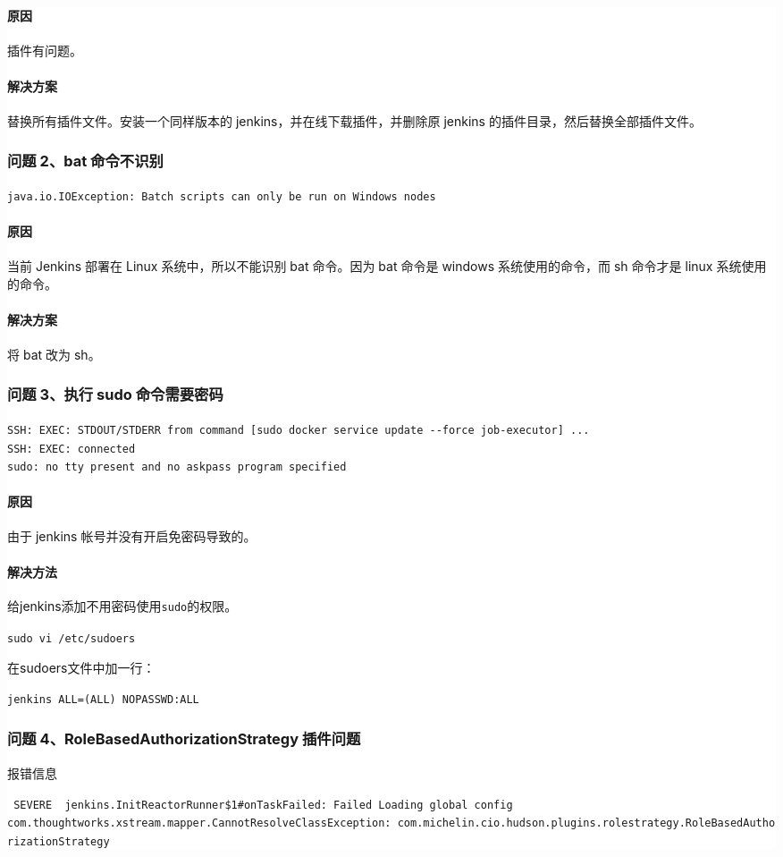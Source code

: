 #### 原因

插件有问题。

#### 解决方案

替换所有插件文件。安装一个同样版本的 jenkins，并在线下载插件，并删除原 jenkins 的插件目录，然后替换全部插件文件。

### 问题 2、bat 命令不识别

``` SH
java.io.IOException: Batch scripts can only be run on Windows nodes
```

#### 原因

当前 Jenkins 部署在 Linux 系统中，所以不能识别 bat 命令。因为 bat 命令是 windows 系统使用的命令，而 sh 命令才是 linux 系统使用的命令。

#### 解决方案

将 bat 改为 sh。

### 问题 3、执行 sudo 命令需要密码

```
SSH: EXEC: STDOUT/STDERR from command [sudo docker service update --force job-executor] ...
SSH: EXEC: connected
sudo: no tty present and no askpass program specified
```

#### 原因

由于 jenkins 帐号并没有开启免密码导致的。

#### 解决方法

给jenkins添加不用密码使用`sudo`的权限。

```
sudo vi /etc/sudoers
```

在sudoers文件中加一行：

```
jenkins ALL=(ALL) NOPASSWD:ALL
```

### 问题 4、RoleBasedAuthorizationStrategy 插件问题

报错信息

``` SH
 SEVERE  jenkins.InitReactorRunner$1#onTaskFailed: Failed Loading global config
com.thoughtworks.xstream.mapper.CannotResolveClassException: com.michelin.cio.hudson.plugins.rolestrategy.RoleBasedAuthorizationStrategy
```
